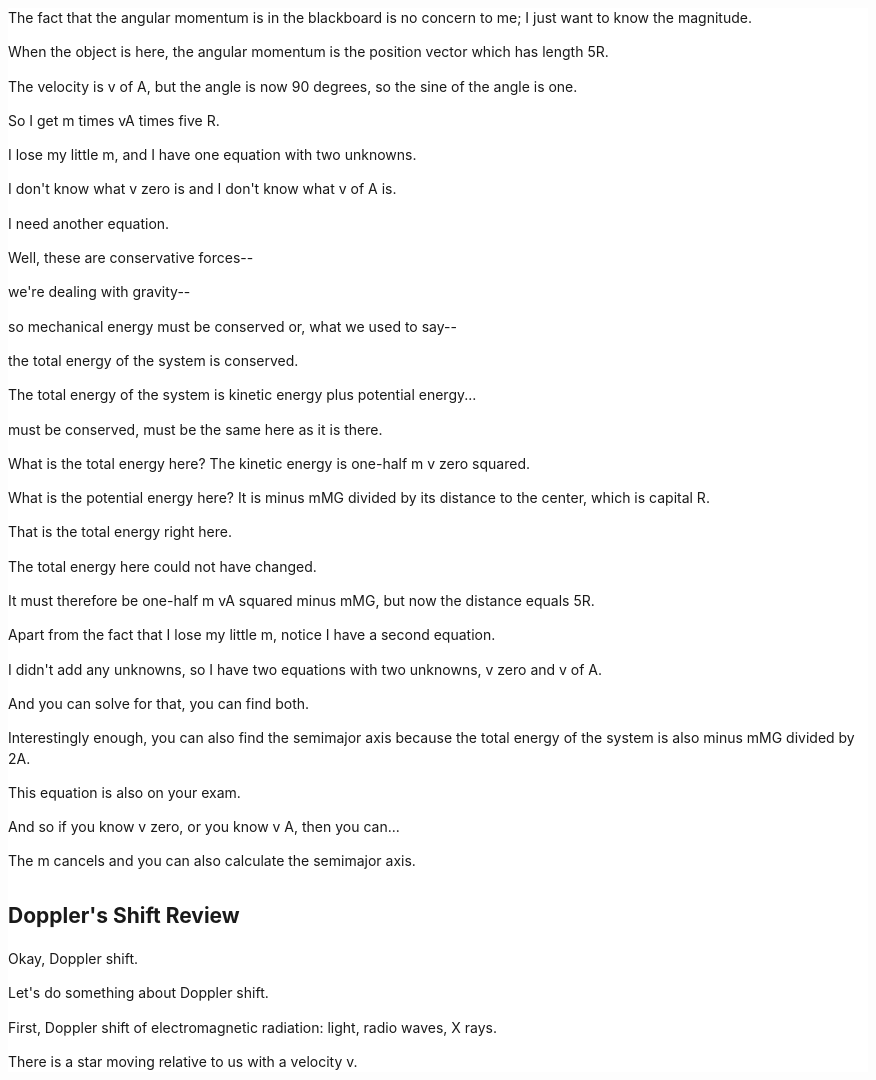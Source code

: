 The fact that the angular momentum is in the blackboard is no concern to me; I just want to know the magnitude.

When the object is here, the angular momentum is the position vector which has length 5R.

The velocity is v of A, but the angle is now 90 degrees, so the sine of the angle is one.

So I get m times vA times five R.

I lose my little m, and I have one equation with two unknowns.

I don't know what v zero is and I don't know what v of A is.

I need another equation.

Well, these are conservative forces--

we're dealing with gravity--

so mechanical energy must be conserved or, what we used to say--

the total energy of the system is conserved.

The total energy of the system is kinetic energy plus potential energy...

must be conserved, must be the same here as it is there.

What is the total energy here? The kinetic energy is one-half m v zero squared.

What is the potential energy here? It is minus mMG divided by its distance to the center, which is capital R.

That is the total energy right here.

The total energy here could not have changed.

It must therefore be one-half m vA squared minus mMG, but now the distance equals 5R.

Apart from the fact that I lose my little m, notice I have a second equation.

I didn't add any unknowns, so I have two equations with two unknowns, v zero and v of A.

And you can solve for that, you can find both.

Interestingly enough, you can also find the semimajor axis because the total energy of the system is also minus mMG divided by 2A.

This equation is also on your exam.

And so if you know v zero, or you know v A, then you can...

The m cancels and you can also calculate the semimajor axis.

## Doppler's Shift Review

Okay, Doppler shift.

Let's do something about Doppler shift.

First, Doppler shift of electromagnetic radiation: light, radio waves, X rays.

There is a star moving relative to us with a velocity v.
